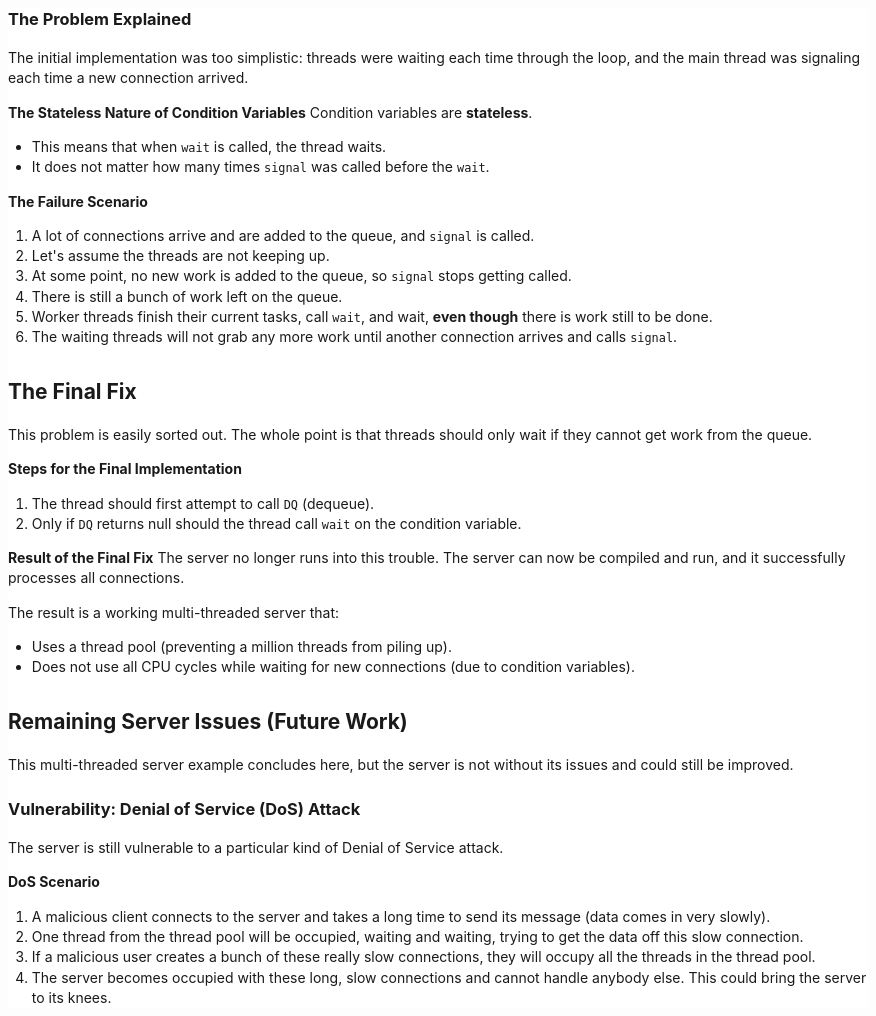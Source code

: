 ### The Problem Explained

The initial implementation was too simplistic: threads were waiting each time through the loop, and the main thread was signaling each time a new connection arrived.

**The Stateless Nature of Condition Variables**
Condition variables are **stateless**.
*   This means that when `wait` is called, the thread waits.
*   It does not matter how many times `signal` was called before the `wait`.

**The Failure Scenario**
1.  A lot of connections arrive and are added to the queue, and `signal` is called.
2.  Let's assume the threads are not keeping up.
3.  At some point, no new work is added to the queue, so `signal` stops getting called.
4.  There is still a bunch of work left on the queue.
5.  Worker threads finish their current tasks, call `wait`, and wait, **even though** there is work still to be done.
6.  The waiting threads will not grab any more work until another connection arrives and calls `signal`.

## The Final Fix

This problem is easily sorted out. The whole point is that threads should only wait if they cannot get work from the queue.

**Steps for the Final Implementation**
1.  The thread should first attempt to call `DQ` (dequeue).
2.  Only if `DQ` returns null should the thread call `wait` on the condition variable.

**Result of the Final Fix**
The server no longer runs into this trouble. The server can now be compiled and run, and it successfully processes all connections.

The result is a working multi-threaded server that:
*   Uses a thread pool (preventing a million threads from piling up).
*   Does not use all CPU cycles while waiting for new connections (due to condition variables).

## Remaining Server Issues (Future Work)

This multi-threaded server example concludes here, but the server is not without its issues and could still be improved.

### Vulnerability: Denial of Service (DoS) Attack

The server is still vulnerable to a particular kind of Denial of Service attack.

**DoS Scenario**
1.  A malicious client connects to the server and takes a long time to send its message (data comes in very slowly).
2.  One thread from the thread pool will be occupied, waiting and waiting, trying to get the data off this slow connection.
3.  If a malicious user creates a bunch of these really slow connections, they will occupy all the threads in the thread pool.
4.  The server becomes occupied with these long, slow connections and cannot handle anybody else. This could bring the server to its knees.
